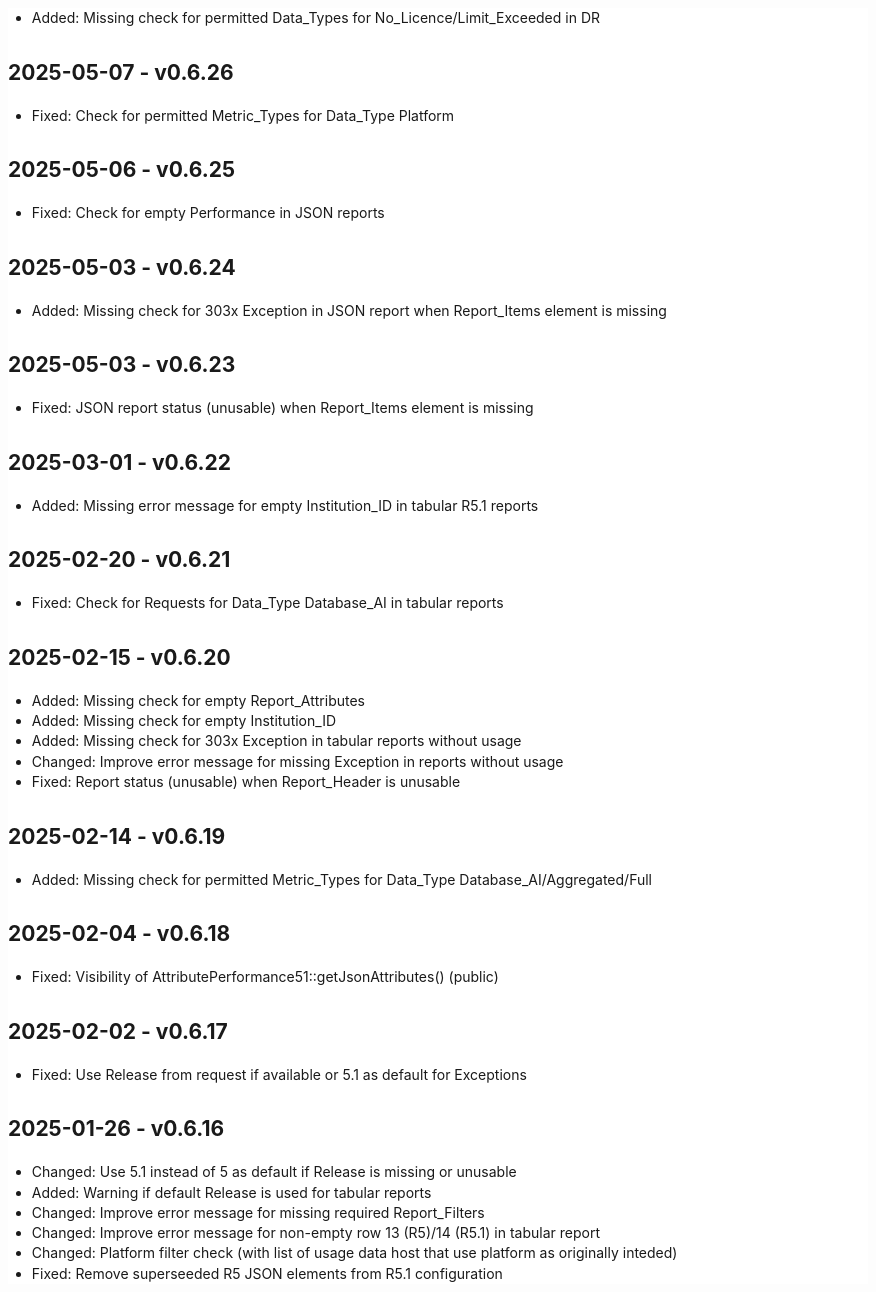 - Added: Missing check for permitted Data_Types for No_Licence/Limit_Exceeded in DR

## 2025-05-07 - v0.6.26

- Fixed: Check for permitted Metric_Types for Data_Type Platform

## 2025-05-06 - v0.6.25

- Fixed: Check for empty Performance in JSON reports

## 2025-05-03 - v0.6.24

- Added: Missing check for 303x Exception in JSON report when Report_Items element is missing

## 2025-05-03 - v0.6.23

- Fixed: JSON report status (unusable) when Report_Items element is missing

## 2025-03-01 - v0.6.22

- Added: Missing error message for empty Institution_ID in tabular R5.1 reports

## 2025-02-20 - v0.6.21

- Fixed: Check for Requests for Data_Type Database_AI in tabular reports

## 2025-02-15 - v0.6.20

- Added: Missing check for empty Report_Attributes
- Added: Missing check for empty Institution_ID
- Added: Missing check for 303x Exception in tabular reports without usage
- Changed: Improve error message for missing Exception in reports without usage
- Fixed: Report status (unusable) when Report_Header is unusable

## 2025-02-14 - v0.6.19

- Added: Missing check for permitted Metric_Types for Data_Type Database_AI/Aggregated/Full

## 2025-02-04 - v0.6.18

- Fixed: Visibility of AttributePerformance51::getJsonAttributes() (public)

## 2025-02-02 - v0.6.17

- Fixed: Use Release from request if available or 5.1 as default for Exceptions

## 2025-01-26 - v0.6.16

- Changed: Use 5.1 instead of 5 as default if Release is missing or unusable
- Added: Warning if default Release is used for tabular reports
- Changed: Improve error message for missing required Report_Filters
- Changed: Improve error message for non-empty row 13 (R5)/14 (R5.1) in tabular report
- Changed: Platform filter check (with list of usage data host that use platform as originally inteded)
- Fixed: Remove superseeded R5 JSON elements from R5.1 configuration
